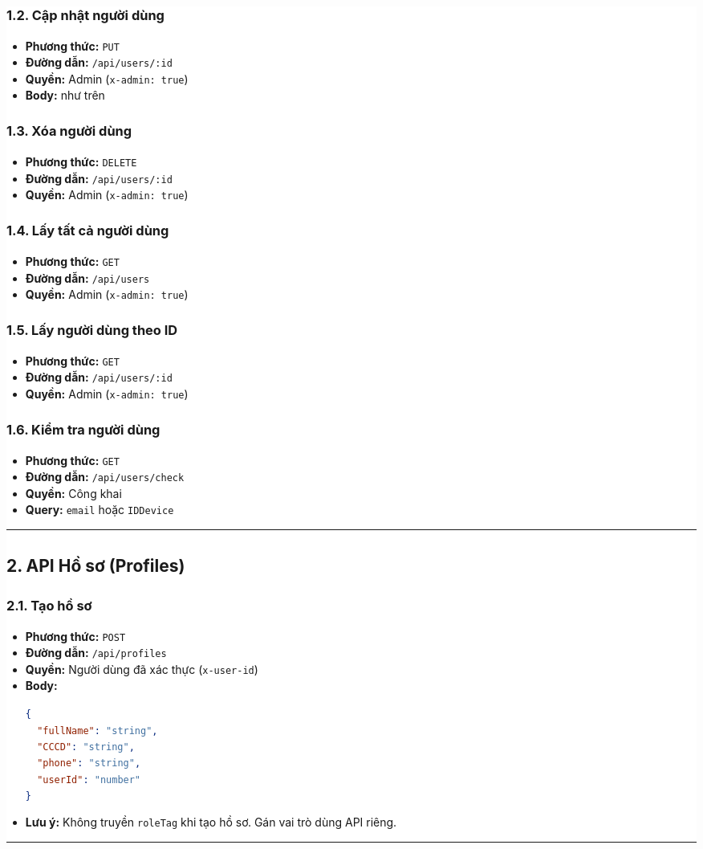 ### 1.2. Cập nhật người dùng

- **Phương thức:** `PUT`
- **Đường dẫn:** `/api/users/:id`
- **Quyền:** Admin (`x-admin: true`)
- **Body:** như trên

### 1.3. Xóa người dùng

- **Phương thức:** `DELETE`
- **Đường dẫn:** `/api/users/:id`
- **Quyền:** Admin (`x-admin: true`)

### 1.4. Lấy tất cả người dùng

- **Phương thức:** `GET`
- **Đường dẫn:** `/api/users`
- **Quyền:** Admin (`x-admin: true`)

### 1.5. Lấy người dùng theo ID

- **Phương thức:** `GET`
- **Đường dẫn:** `/api/users/:id`
- **Quyền:** Admin (`x-admin: true`)

### 1.6. Kiểm tra người dùng

- **Phương thức:** `GET`
- **Đường dẫn:** `/api/users/check`
- **Quyền:** Công khai
- **Query:** `email` hoặc `IDDevice`

---

## 2. API Hồ sơ (Profiles)

### 2.1. Tạo hồ sơ

- **Phương thức:** `POST`
- **Đường dẫn:** `/api/profiles`
- **Quyền:** Người dùng đã xác thực (`x-user-id`)
- **Body:**
  ```json
  {
    "fullName": "string",
    "CCCD": "string",
    "phone": "string",
    "userId": "number"
  }
  ```
- **Lưu ý:** Không truyền `roleTag` khi tạo hồ sơ. Gán vai trò dùng API riêng.

---